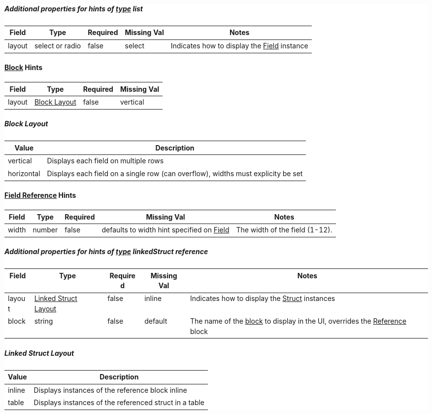 ##### <a name="field-list-hints"></a> Additional properties for hints of [type](#type) list

| Field  | Type            | Required | Missing Val | Notes                                                  |
| ------ | --------------- | -------- | ----------- | ------------------------------------------------------ |
| layout | select or radio | false    | select      | Indicates how to display the [Field](#field) instance |

#### [Block](#block) Hints

| Field  | Type                                | Required | Missing Val |
| ------ | ----------------------------------- | -------- | ----------- |
| layout | [Block Layout](#block-hints-layout) | false    | vertical    |

##### <a name="block-hints-layout"></a> Block Layout

| Value      | Description                                                                      |
| ---------- | -------------------------------------------------------------------------------- |
| vertical   | Displays each field on multiple rows                                             |
| horizontal | Displays each field on a single row (can overflow), widths must explicity be set |

#### [Field Reference](#field-reference) Hints

| Field | Type   | Required | Missing Val                                         | Notes                          |
| ----- | ------ | -------- | --------------------------------------------------- | ------------------------------ |
| width | number | false    | defaults to width hint specified on [Field](#field) | The width of the field (1-12). |

##### <a name="field-reference-linked-struct-hints"></a> Additional properties for hints of [type](#type) linkedStruct reference

| Field  | Type                                                                | Required | Missing Val | Notes                                                                                             |
| ------ | ------------------------------------------------------------------- | -------- | ----------- | ------------------------------------------------------------------------------------------------- |
| layout | [Linked Struct Layout](#field-reference-linked-struct-hints-layout) | false    | inline      | Indicates how to display the [Struct](#struct) instances                                          |
| block  | string                                                              | false    | default     | The name of the [block](#block) to display in the UI, overrides the [Reference](#reference) block |

##### <a name="field-reference-linked-struct-hints-layout"></a> Linked Struct Layout

| Value  | Description                                            |
| ------ | ------------------------------------------------------ |
| inline | Displays instances of the reference block inline       |
| table  | Displays instances of the referenced struct in a table |